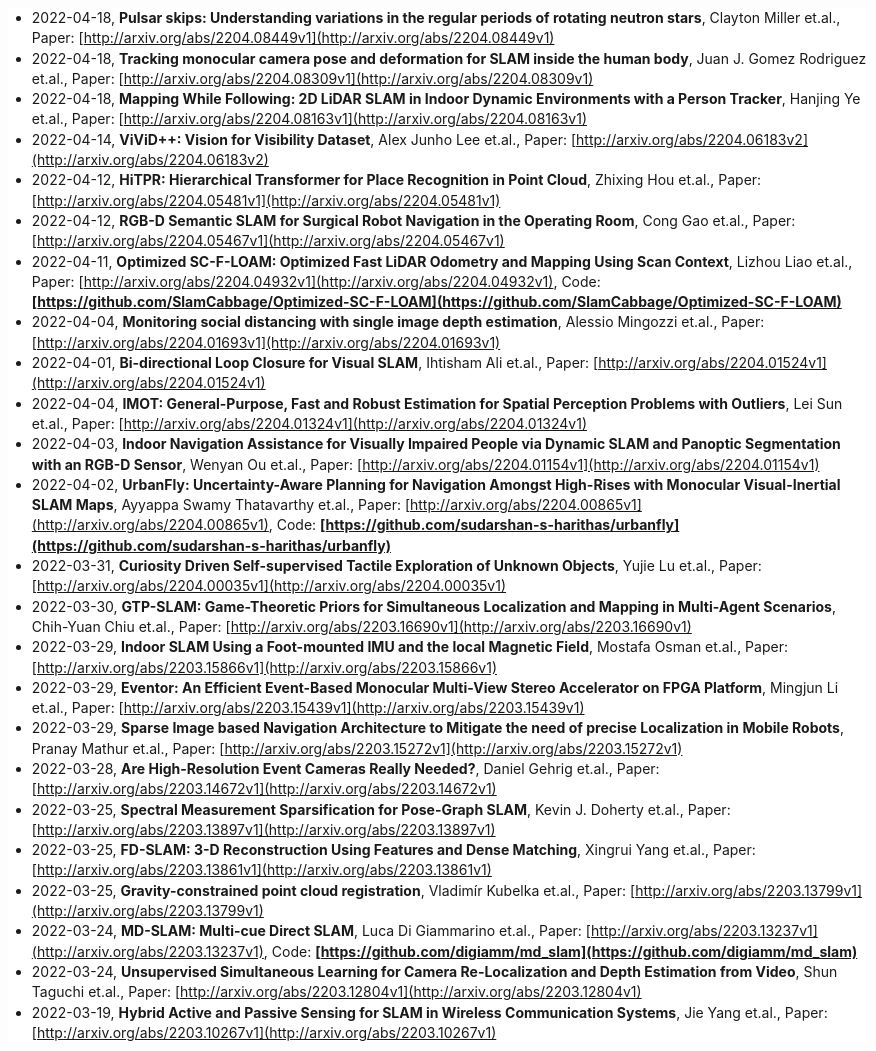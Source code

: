 - 2022-04-18, **Pulsar skips: Understanding variations in the regular periods of rotating neutron stars**, Clayton Miller et.al., Paper: [http://arxiv.org/abs/2204.08449v1](http://arxiv.org/abs/2204.08449v1)
- 2022-04-18, **Tracking monocular camera pose and deformation for SLAM inside the human body**, Juan J. Gomez Rodriguez et.al., Paper: [http://arxiv.org/abs/2204.08309v1](http://arxiv.org/abs/2204.08309v1)
- 2022-04-18, **Mapping While Following: 2D LiDAR SLAM in Indoor Dynamic Environments with a Person Tracker**, Hanjing Ye et.al., Paper: [http://arxiv.org/abs/2204.08163v1](http://arxiv.org/abs/2204.08163v1)
- 2022-04-14, **ViViD++: Vision for Visibility Dataset**, Alex Junho Lee et.al., Paper: [http://arxiv.org/abs/2204.06183v2](http://arxiv.org/abs/2204.06183v2)
- 2022-04-12, **HiTPR: Hierarchical Transformer for Place Recognition in Point Cloud**, Zhixing Hou et.al., Paper: [http://arxiv.org/abs/2204.05481v1](http://arxiv.org/abs/2204.05481v1)
- 2022-04-12, **RGB-D Semantic SLAM for Surgical Robot Navigation in the Operating Room**, Cong Gao et.al., Paper: [http://arxiv.org/abs/2204.05467v1](http://arxiv.org/abs/2204.05467v1)
- 2022-04-11, **Optimized SC-F-LOAM: Optimized Fast LiDAR Odometry and Mapping Using Scan Context**, Lizhou Liao et.al., Paper: [http://arxiv.org/abs/2204.04932v1](http://arxiv.org/abs/2204.04932v1), Code: **[https://github.com/SlamCabbage/Optimized-SC-F-LOAM](https://github.com/SlamCabbage/Optimized-SC-F-LOAM)**
- 2022-04-04, **Monitoring social distancing with single image depth estimation**, Alessio Mingozzi et.al., Paper: [http://arxiv.org/abs/2204.01693v1](http://arxiv.org/abs/2204.01693v1)
- 2022-04-01, **Bi-directional Loop Closure for Visual SLAM**, Ihtisham Ali et.al., Paper: [http://arxiv.org/abs/2204.01524v1](http://arxiv.org/abs/2204.01524v1)
- 2022-04-04, **IMOT: General-Purpose, Fast and Robust Estimation for Spatial Perception Problems with Outliers**, Lei Sun et.al., Paper: [http://arxiv.org/abs/2204.01324v1](http://arxiv.org/abs/2204.01324v1)
- 2022-04-03, **Indoor Navigation Assistance for Visually Impaired People via Dynamic SLAM and Panoptic Segmentation with an RGB-D Sensor**, Wenyan Ou et.al., Paper: [http://arxiv.org/abs/2204.01154v1](http://arxiv.org/abs/2204.01154v1)
- 2022-04-02, **UrbanFly: Uncertainty-Aware Planning for Navigation Amongst High-Rises with Monocular Visual-Inertial SLAM Maps**, Ayyappa Swamy Thatavarthy et.al., Paper: [http://arxiv.org/abs/2204.00865v1](http://arxiv.org/abs/2204.00865v1), Code: **[https://github.com/sudarshan-s-harithas/urbanfly](https://github.com/sudarshan-s-harithas/urbanfly)**
- 2022-03-31, **Curiosity Driven Self-supervised Tactile Exploration of Unknown Objects**, Yujie Lu et.al., Paper: [http://arxiv.org/abs/2204.00035v1](http://arxiv.org/abs/2204.00035v1)
- 2022-03-30, **GTP-SLAM: Game-Theoretic Priors for Simultaneous Localization and Mapping in Multi-Agent Scenarios**, Chih-Yuan Chiu et.al., Paper: [http://arxiv.org/abs/2203.16690v1](http://arxiv.org/abs/2203.16690v1)
- 2022-03-29, **Indoor SLAM Using a Foot-mounted IMU and the local Magnetic Field**, Mostafa Osman et.al., Paper: [http://arxiv.org/abs/2203.15866v1](http://arxiv.org/abs/2203.15866v1)
- 2022-03-29, **Eventor: An Efficient Event-Based Monocular Multi-View Stereo Accelerator on FPGA Platform**, Mingjun Li et.al., Paper: [http://arxiv.org/abs/2203.15439v1](http://arxiv.org/abs/2203.15439v1)
- 2022-03-29, **Sparse Image based Navigation Architecture to Mitigate the need of precise Localization in Mobile Robots**, Pranay Mathur et.al., Paper: [http://arxiv.org/abs/2203.15272v1](http://arxiv.org/abs/2203.15272v1)
- 2022-03-28, **Are High-Resolution Event Cameras Really Needed?**, Daniel Gehrig et.al., Paper: [http://arxiv.org/abs/2203.14672v1](http://arxiv.org/abs/2203.14672v1)
- 2022-03-25, **Spectral Measurement Sparsification for Pose-Graph SLAM**, Kevin J. Doherty et.al., Paper: [http://arxiv.org/abs/2203.13897v1](http://arxiv.org/abs/2203.13897v1)
- 2022-03-25, **FD-SLAM: 3-D Reconstruction Using Features and Dense Matching**, Xingrui Yang et.al., Paper: [http://arxiv.org/abs/2203.13861v1](http://arxiv.org/abs/2203.13861v1)
- 2022-03-25, **Gravity-constrained point cloud registration**, Vladimír Kubelka et.al., Paper: [http://arxiv.org/abs/2203.13799v1](http://arxiv.org/abs/2203.13799v1)
- 2022-03-24, **MD-SLAM: Multi-cue Direct SLAM**, Luca Di Giammarino et.al., Paper: [http://arxiv.org/abs/2203.13237v1](http://arxiv.org/abs/2203.13237v1), Code: **[https://github.com/digiamm/md_slam](https://github.com/digiamm/md_slam)**
- 2022-03-24, **Unsupervised Simultaneous Learning for Camera Re-Localization and Depth Estimation from Video**, Shun Taguchi et.al., Paper: [http://arxiv.org/abs/2203.12804v1](http://arxiv.org/abs/2203.12804v1)
- 2022-03-19, **Hybrid Active and Passive Sensing for SLAM in Wireless Communication Systems**, Jie Yang et.al., Paper: [http://arxiv.org/abs/2203.10267v1](http://arxiv.org/abs/2203.10267v1)